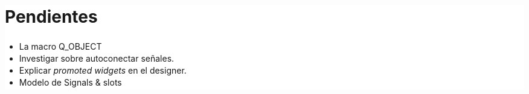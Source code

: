 
# Pendientes

* La macro Q_OBJECT
* Investigar sobre autoconectar señales.
* Explicar *promoted widgets* en el designer.
* Modelo de Signals & slots